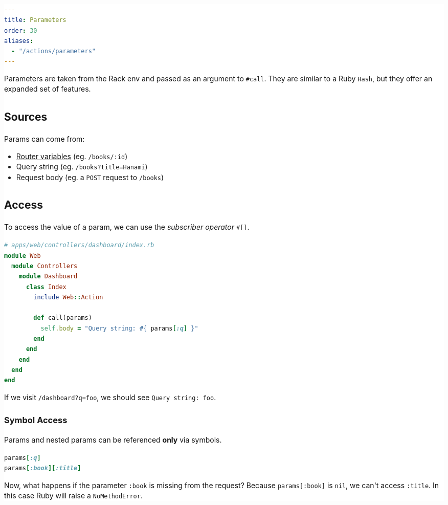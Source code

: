 ```yaml
---
title: Parameters
order: 30
aliases:
  - "/actions/parameters"
---
```


Parameters are taken from the Rack env and passed as an argument to `#call`.
They are similar to a Ruby `Hash`, but they offer an expanded set of features.

## Sources

Params can come from:

  * [Router variables](/routing/basic-usage) (eg. `/books/:id`)
  * Query string (eg. `/books?title=Hanami`)
  * Request body (eg. a `POST` request to `/books`)

## Access

To access the value of a param, we can use the _subscriber operator_ `#[]`.

```ruby
# apps/web/controllers/dashboard/index.rb
module Web
  module Controllers
    module Dashboard
      class Index
        include Web::Action

        def call(params)
          self.body = "Query string: #{ params[:q] }"
        end
      end
    end
  end
end
```

If we visit `/dashboard?q=foo`, we should see `Query string: foo`.

### Symbol Access

Params and nested params can be referenced **only** via symbols.

```ruby
params[:q]
params[:book][:title]
```

Now, what happens if the parameter `:book` is missing from the request?
Because `params[:book]` is `nil`, we can't access `:title`.
In this case Ruby will raise a `NoMethodError`.
